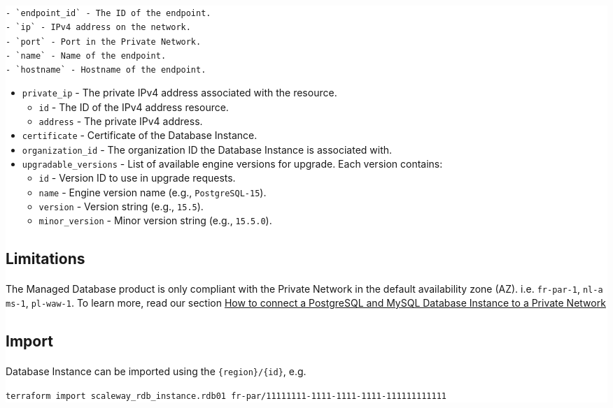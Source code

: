     - `endpoint_id` - The ID of the endpoint.
    - `ip` - IPv4 address on the network.
    - `port` - Port in the Private Network.
    - `name` - Name of the endpoint.
    - `hostname` - Hostname of the endpoint.
- `private_ip` - The private IPv4 address associated with the resource.
    - `id` - The ID of the IPv4 address resource.
    - `address` - The private IPv4 address.
- `certificate` - Certificate of the Database Instance.
- `organization_id` - The organization ID the Database Instance is associated with.
- `upgradable_versions` - List of available engine versions for upgrade. Each version contains:
    - `id` - Version ID to use in upgrade requests.
    - `name` - Engine version name (e.g., `PostgreSQL-15`).
    - `version` - Version string (e.g., `15.5`).
    - `minor_version` - Minor version string (e.g., `15.5.0`).

## Limitations

The Managed Database product is only compliant with the Private Network in the default availability zone (AZ).
i.e. `fr-par-1`, `nl-ams-1`, `pl-waw-1`. To learn more, read our
section [How to connect a PostgreSQL and MySQL Database Instance to a Private Network](https://www.scaleway.com/en/docs/managed-databases/postgresql-and-mysql/how-to/connect-database-private-network/)

## Import

Database Instance can be imported using the `{region}/{id}`, e.g.

```bash
terraform import scaleway_rdb_instance.rdb01 fr-par/11111111-1111-1111-1111-111111111111
```

